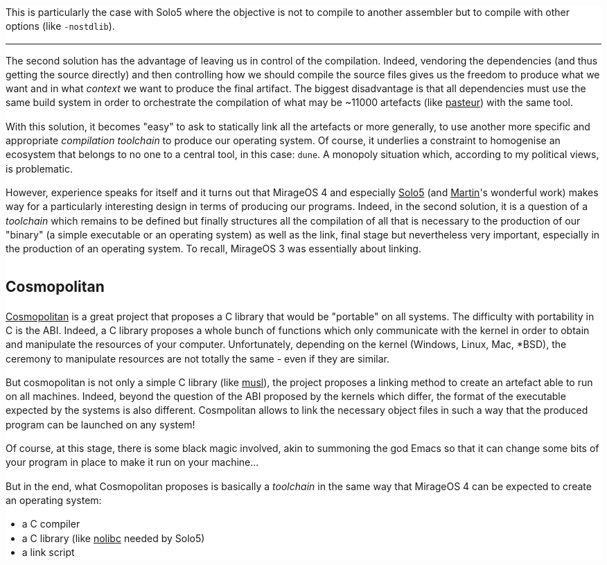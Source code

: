 This is particularly the case with Solo5 where the objective is not to compile
to another assembler but to compile with other options (like `-nostdlib`).

---

The second solution has the advantage of leaving us in control of the
compilation. Indeed, vendoring the dependencies (and thus getting the source
directly) and then controlling how we should compile the source files gives us
the freedom to produce what we want and in what *context* we want to produce
the final artifact. The biggest disadvantage is that all dependencies must use
the same build system in order to orchestrate the compilation of what may be
~11000 artefacts (like [pasteur][pasteur]) with the same tool.

With this solution, it becomes "easy" to ask to statically link all the
artefacts or more generally, to use another more specific and appropriate
*compilation toolchain* to produce our operating system. Of course, it
underlies a constraint to homogenise an ecosystem that belongs to no one to a
central tool, in this case: `dune`. A monopoly situation which, according to my
political views, is problematic.

However, experience speaks for itself and it turns out that MirageOS 4 and
especially [Solo5][solo5] (and [Martin][mato]'s wonderful work) makes way for a
particularly interesting design in terms of producing our programs. Indeed, in
the second solution, it is a question of a *toolchain* which remains to be
defined but finally structures all the compilation of all that is necessary to
the production of our "binary" (a simple executable or an operating system) as
well as the link, final stage but nevertheless very important, especially in
the production of an operating system. To recall, MirageOS 3 was essentially
about linking.

## Cosmopolitan

[Cosmopolitan][cosmopolitan] is a great project that proposes a C library that
would be "portable" on all systems. The difficulty with portability in C is the
ABI. Indeed, a C library proposes a whole bunch of functions which only
communicate with the kernel in order to obtain and manipulate the resources of
your computer. Unfortunately, depending on the kernel (Windows, Linux, Mac,
\*BSD), the ceremony to manipulate resources are not totally the same - even
if they are similar.

But cosmopolitan is not only a simple C library (like [musl][musl]), the
project proposes a linking method to create an artefact able to run on all
machines. Indeed, beyond the question of the ABI proposed by the kernels which
differ, the format of the executable expected by the systems is also different.
Cosmpolitan allows to link the necessary object files in such a way that the
produced program can be launched on any system!

Of course, at this stage, there is some black magic involved, akin to summoning
the god Emacs so that it can change some bits of your program in place to make
it run on your machine...

But in the end, what Cosmopolitan proposes is basically a *toolchain* in the
same way that MirageOS 4 can be expected to create an operating system:
- a C compiler
- a C library (like [nolibc][nolibc] needed by Solo5)
- a link script


[b0]: https://github.com/b0-system/b0
[digestif]: https://github.com/mirage/digestif
[pasteur]: https://github.com/dinosaure/pasteur
[Solo5]: https://github.com/Solo5/solo5
[mato]: https://github.com/mato
[cosmopolitan]: https://justine.lol/cosmopolitan/index.html
[musl]: https://musl.libc.org/
[nolibc]: https://github.com/mirage/ocaml-solo5/tree/main/nolibc
[esperanto]: https://github.com/dinosaure/esperanto
[gilbraltar]: https://github.com/dinosaure/gilbraltar
[target-triplet]: https://wiki.osdev.org/Target_Triplet
[cosmopolitan.zip]: https://justine.lol/cosmopolitan/download.html
[zlib]: https://zlib.net/
[rfc1951]: https://datatracker.ietf.org/doc/html/rfc1951
[camlzip]: https://github.com/xavierleroy/camlzip
[decompress]: https://github.com/mirage/decompress
[ocaml-solo5]: https://github.com/mirage/ocaml-solo5
[lucas-work]: https://github.com/mirage/ocaml-solo5/pull/104
[coccinelle]: https://coccinelle.gitlabpages.inria.fr/website/
[consts.sh]: https://github.com/jart/cosmopolitan/blob/master/libc/sysv/consts.sh
[issue]: https://github.com/jart/cosmopolitan/issues/401
[hxd]: https://github.com/dinosaure/hxd